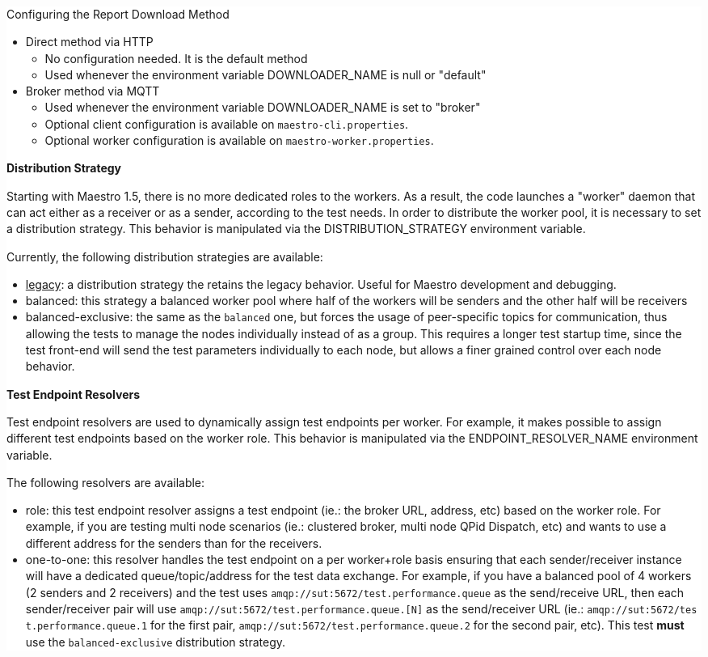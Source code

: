 Configuring the Report Download Method

* Direct method via HTTP
  * No configuration needed. It is the default method
  * Used whenever the environment variable DOWNLOADER_NAME is null or "default"
* Broker method via MQTT
  * Used whenever the environment variable DOWNLOADER_NAME is set to "broker"
  * Optional client configuration is available on ```maestro-cli.properties```.
  * Optional worker configuration is available on ```maestro-worker.properties```.


**Distribution Strategy**

Starting with Maestro 1.5, there is no more dedicated roles to the workers. As a result, the code launches a "worker"
daemon that can act either as a receiver or as a sender, according to the test needs. In order to distribute the worker
pool, it is necessary to set a distribution strategy. This behavior is manipulated via the DISTRIBUTION_STRATEGY environment
variable.

Currently, the following distribution strategies are available:

* [legacy](http://www.orpiske.net/files/javadoc/maestro-java-1.5/apidocs/org/maestro/tests/cluster/LegacyStrategy.html): a distribution strategy the retains the legacy behavior. Useful for Maestro development and debugging.
* balanced: this strategy a balanced worker pool where half of the workers will be senders and the other half will be 
receivers 
* balanced-exclusive: the same as the `balanced` one, but forces the usage of peer-specific topics for communication, 
thus allowing the tests to manage the nodes individually instead of as a group. This requires a longer test startup time, 
since the test front-end will send the test parameters individually to each node, but allows a finer grained control over
each node behavior.  

**Test Endpoint Resolvers**

Test endpoint resolvers are used to dynamically assign test endpoints per worker. For example, it makes possible to 
assign different test endpoints based on the worker role. This behavior is manipulated via the ENDPOINT_RESOLVER_NAME environment
variable.

The following resolvers are available:

* role: this test endpoint resolver assigns a test endpoint (ie.: the broker URL, address, etc) based on the worker role. 
For example, if you are testing multi node scenarios (ie.: clustered broker, multi node QPid Dispatch, etc) and wants to
 use a different address for the senders than for the receivers.
* one-to-one: this resolver handles the test endpoint on a per worker+role basis ensuring that each sender/receiver 
instance will have a dedicated queue/topic/address for the test data exchange.  For example, if you have a balanced pool
 of 4 workers (2 senders and 2 receivers) and the test uses `amqp://sut:5672/test.performance.queue` as the send/receive 
 URL, then each sender/receiver pair will use `amqp://sut:5672/test.performance.queue.[N]` as the send/receiver URL 
 (ie.: `amqp://sut:5672/test.performance.queue.1` for the first pair,  `amqp://sut:5672/test.performance.queue.2` for 
 the second pair, etc). This test **must** use the `balanced-exclusive` distribution strategy.
